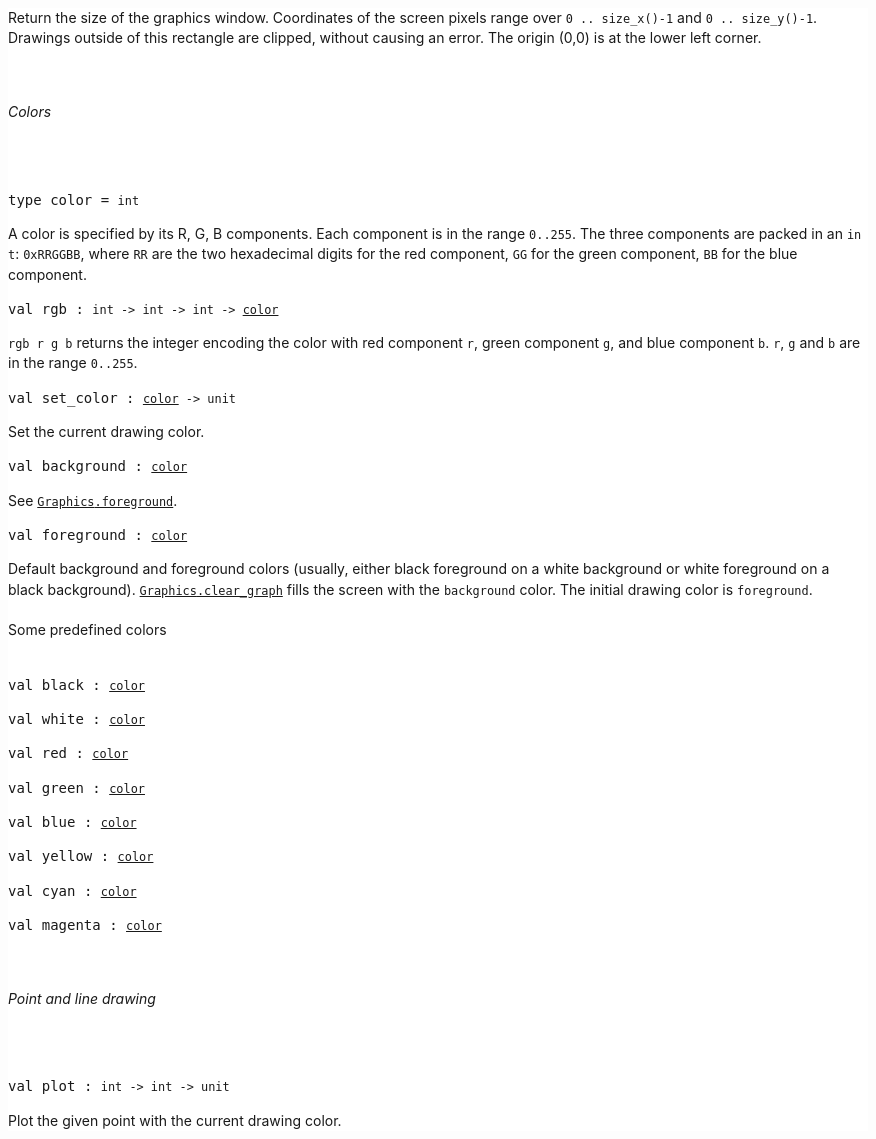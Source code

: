 Return the size of the graphics window. Coordinates of the screen
   pixels range over <code class="code">0 .. size_x()-1</code> and <code class="code">0 .. size_y()-1</code>.
   Drawings outside of this rectangle are clipped, without causing
   an error. The origin (0,0) is at the lower left corner.<br>
</div>
<br>
<span id="6_Colors"><h6>Colors</h6></span><br>
<pre><span id="TYPEcolor"><span class="keyword">type</span> <code class="type"></code>color</span> = <code class="type">int</code> </pre>
<div class="info">
A color is specified by its R, G, B components. Each component
   is in the range <code class="code">0..255</code>. The three components are packed in
   an <code class="code">int</code>: <code class="code">0xRRGGBB</code>, where <code class="code"><span class="constructor">RR</span></code> are the two hexadecimal digits for
   the red component, <code class="code"><span class="constructor">GG</span></code> for the green component, <code class="code"><span class="constructor">BB</span></code> for the
   blue component.<br>
</div>

<pre><span id="VALrgb"><span class="keyword">val</span> rgb</span> : <code class="type">int -&gt; int -&gt; int -&gt; <a href="Graphics.html#TYPEcolor">color</a></code></pre><div class="info">
<code class="code">rgb r g b</code> returns the integer encoding the color with red
   component <code class="code">r</code>, green component <code class="code">g</code>, and blue component <code class="code">b</code>.
   <code class="code">r</code>, <code class="code">g</code> and <code class="code">b</code> are in the range <code class="code">0..255</code>.<br>
</div>
<pre><span id="VALset_color"><span class="keyword">val</span> set_color</span> : <code class="type"><a href="Graphics.html#TYPEcolor">color</a> -&gt; unit</code></pre><div class="info">
Set the current drawing color.<br>
</div>
<pre><span id="VALbackground"><span class="keyword">val</span> background</span> : <code class="type"><a href="Graphics.html#TYPEcolor">color</a></code></pre><div class="info">
See <a href="Graphics.html#VALforeground"><code class="code"><span class="constructor">Graphics</span>.foreground</code></a>.<br>
</div>
<pre><span id="VALforeground"><span class="keyword">val</span> foreground</span> : <code class="type"><a href="Graphics.html#TYPEcolor">color</a></code></pre><div class="info">
Default background and foreground colors (usually, either black
   foreground on a white background or white foreground on a
   black background).
   <a href="Graphics.html#VALclear_graph"><code class="code"><span class="constructor">Graphics</span>.clear_graph</code></a> fills the screen with the <code class="code">background</code> color.
   The initial drawing color is <code class="code">foreground</code>.<br>
</div>
<br>
<span id="7_Somepredefinedcolors"><div class="h7">Some predefined colors</div></span><br>
<pre><span id="VALblack"><span class="keyword">val</span> black</span> : <code class="type"><a href="Graphics.html#TYPEcolor">color</a></code></pre><pre><span id="VALwhite"><span class="keyword">val</span> white</span> : <code class="type"><a href="Graphics.html#TYPEcolor">color</a></code></pre><pre><span id="VALred"><span class="keyword">val</span> red</span> : <code class="type"><a href="Graphics.html#TYPEcolor">color</a></code></pre><pre><span id="VALgreen"><span class="keyword">val</span> green</span> : <code class="type"><a href="Graphics.html#TYPEcolor">color</a></code></pre><pre><span id="VALblue"><span class="keyword">val</span> blue</span> : <code class="type"><a href="Graphics.html#TYPEcolor">color</a></code></pre><pre><span id="VALyellow"><span class="keyword">val</span> yellow</span> : <code class="type"><a href="Graphics.html#TYPEcolor">color</a></code></pre><pre><span id="VALcyan"><span class="keyword">val</span> cyan</span> : <code class="type"><a href="Graphics.html#TYPEcolor">color</a></code></pre><pre><span id="VALmagenta"><span class="keyword">val</span> magenta</span> : <code class="type"><a href="Graphics.html#TYPEcolor">color</a></code></pre><br>
<span id="6_Pointandlinedrawing"><h6>Point and line drawing</h6></span><br>
<pre><span id="VALplot"><span class="keyword">val</span> plot</span> : <code class="type">int -&gt; int -&gt; unit</code></pre><div class="info">
Plot the given point with the current drawing color.<br>